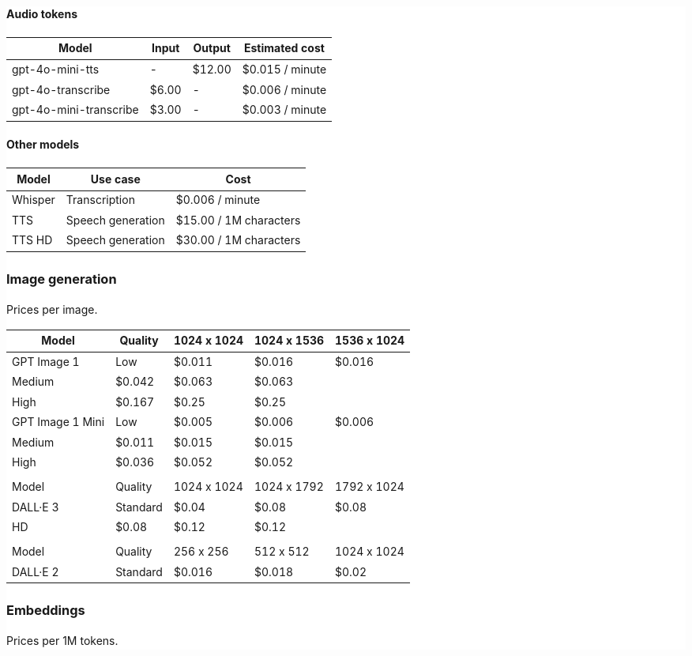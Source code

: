 #### Audio tokens

| Model | Input | Output | Estimated cost |
| --- | --- | --- | --- |
| gpt-4o-mini-tts | - | $12.00 | $0.015 / minute |
| gpt-4o-transcribe | $6.00 | - | $0.006 / minute |
| gpt-4o-mini-transcribe | $3.00 | - | $0.003 / minute |

#### Other models

| Model | Use case | Cost |
| --- | --- | --- |
| Whisper | Transcription | $0.006 / minute |
| TTS | Speech generation | $15.00 / 1M characters |
| TTS HD | Speech generation | $30.00 / 1M characters |

### Image generation

Prices per image.

| Model | Quality | 1024 x 1024 | 1024 x 1536 | 1536 x 1024 |
| --- | --- | --- | --- | --- |
| GPT Image 1 | Low | $0.011 | $0.016 | $0.016 |
| Medium | $0.042 | $0.063 | $0.063 |
| High | $0.167 | $0.25 | $0.25 |
| GPT Image 1 Mini | Low | $0.005 | $0.006 | $0.006 |
| Medium | $0.011 | $0.015 | $0.015 |
| High | $0.036 | $0.052 | $0.052 |
|  |
| Model | Quality | 1024 x 1024 | 1024 x 1792 | 1792 x 1024 |
| DALL·E 3 | Standard | $0.04 | $0.08 | $0.08 |
| HD | $0.08 | $0.12 | $0.12 |
|  |
| Model | Quality | 256 x 256 | 512 x 512 | 1024 x 1024 |
| DALL·E 2 | Standard | $0.016 | $0.018 | $0.02 |

### Embeddings

Prices per 1M tokens.
